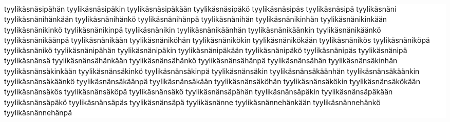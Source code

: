 tyylikäsnäsipähän
tyylikäsnäsipäkin
tyylikäsnäsipäkään
tyylikäsnäsipäkö
tyylikäsnäsipäs
tyylikäsnäsipä
tyylikäsnäni
tyylikäsnänihänkään
tyylikäsnänihänkö
tyylikäsnänihänpä
tyylikäsnänihän
tyylikäsnänikinhän
tyylikäsnänikinkään
tyylikäsnänikinkö
tyylikäsnänikinpä
tyylikäsnänikin
tyylikäsnänikäänhän
tyylikäsnänikäänkin
tyylikäsnänikäänkö
tyylikäsnänikäänpä
tyylikäsnänikään
tyylikäsnäniköhän
tyylikäsnänikökin
tyylikäsnänikökään
tyylikäsnänikös
tyylikäsnäniköpä
tyylikäsnänikö
tyylikäsnänipähän
tyylikäsnänipäkin
tyylikäsnänipäkään
tyylikäsnänipäkö
tyylikäsnänipäs
tyylikäsnänipä
tyylikäsnänsä
tyylikäsnänsähänkään
tyylikäsnänsähänkö
tyylikäsnänsähänpä
tyylikäsnänsähän
tyylikäsnänsäkinhän
tyylikäsnänsäkinkään
tyylikäsnänsäkinkö
tyylikäsnänsäkinpä
tyylikäsnänsäkin
tyylikäsnänsäkäänhän
tyylikäsnänsäkäänkin
tyylikäsnänsäkäänkö
tyylikäsnänsäkäänpä
tyylikäsnänsäkään
tyylikäsnänsäköhän
tyylikäsnänsäkökin
tyylikäsnänsäkökään
tyylikäsnänsäkös
tyylikäsnänsäköpä
tyylikäsnänsäkö
tyylikäsnänsäpähän
tyylikäsnänsäpäkin
tyylikäsnänsäpäkään
tyylikäsnänsäpäkö
tyylikäsnänsäpäs
tyylikäsnänsäpä
tyylikäsnänne
tyylikäsnännehänkään
tyylikäsnännehänkö
tyylikäsnännehänpä